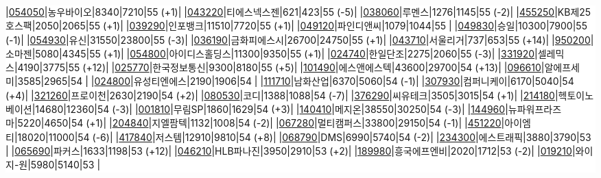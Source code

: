 |[054050](https://finance.daum.net/quotes/A054050)|농우바이오|8340|7210|55 (+1)|
|[043220](https://finance.daum.net/quotes/A043220)|티에스넥스젠|621|423|55 (-5)|
|[038060](https://finance.daum.net/quotes/A038060)|루멘스|1276|1145|55 (-2)|
|[455250](https://finance.daum.net/quotes/A455250)|KB제25호스팩|2050|2065|55 (+1)|
|[039290](https://finance.daum.net/quotes/A039290)|인포뱅크|11510|7720|55 (+1)|
|[049120](https://finance.daum.net/quotes/A049120)|파인디앤씨|1079|1044|55 |
|[049830](https://finance.daum.net/quotes/A049830)|승일|10300|7900|55 (-1)|
|[054930](https://finance.daum.net/quotes/A054930)|유신|31550|23800|55 (-3)|
|[036190](https://finance.daum.net/quotes/A036190)|금화피에스시|26700|24750|55 (+1)|
|[043710](https://finance.daum.net/quotes/A043710)|서울리거|737|653|55 (+14)|
|[950200](https://finance.daum.net/quotes/A950200)|소마젠|5080|4345|55 (+1)|
|[054800](https://finance.daum.net/quotes/A054800)|아이디스홀딩스|11300|9350|55 (+1)|
|[024740](https://finance.daum.net/quotes/A024740)|한일단조|2275|2060|55 (-3)|
|[331920](https://finance.daum.net/quotes/A331920)|셀레믹스|4190|3775|55 (+12)|
|[025770](https://finance.daum.net/quotes/A025770)|한국정보통신|9300|8180|55 (+5)|
|[101490](https://finance.daum.net/quotes/A101490)|에스앤에스텍|43600|29700|54 (+13)|
|[096610](https://finance.daum.net/quotes/A096610)|알에프세미|3585|2965|54 |
|[024800](https://finance.daum.net/quotes/A024800)|유성티엔에스|2190|1906|54 |
|[111710](https://finance.daum.net/quotes/A111710)|남화산업|6370|5060|54 (-1)|
|[307930](https://finance.daum.net/quotes/A307930)|컴퍼니케이|6170|5040|54 (+4)|
|[321260](https://finance.daum.net/quotes/A321260)|프로이천|2630|2190|54 (+2)|
|[080530](https://finance.daum.net/quotes/A080530)|코디|1388|1088|54 (-7)|
|[376290](https://finance.daum.net/quotes/A376290)|씨유테크|3505|3015|54 (+1)|
|[214180](https://finance.daum.net/quotes/A214180)|헥토이노베이션|14680|12360|54 (-3)|
|[001810](https://finance.daum.net/quotes/A001810)|무림SP|1860|1629|54 (+3)|
|[140410](https://finance.daum.net/quotes/A140410)|메지온|38550|30250|54 (-3)|
|[144960](https://finance.daum.net/quotes/A144960)|뉴파워프라즈마|5220|4650|54 (+1)|
|[204840](https://finance.daum.net/quotes/A204840)|지엘팜텍|1132|1008|54 (-2)|
|[067280](https://finance.daum.net/quotes/A067280)|멀티캠퍼스|33800|29150|54 (-1)|
|[451220](https://finance.daum.net/quotes/A451220)|아이엠티|18020|11000|54 (-6)|
|[417840](https://finance.daum.net/quotes/A417840)|저스템|12910|9810|54 (+8)|
|[068790](https://finance.daum.net/quotes/A068790)|DMS|6990|5740|54 (-2)|
|[234300](https://finance.daum.net/quotes/A234300)|에스트래픽|3880|3790|53 |
|[065690](https://finance.daum.net/quotes/A065690)|파커스|1633|1198|53 (+12)|
|[046210](https://finance.daum.net/quotes/A046210)|HLB파나진|3950|2910|53 (+2)|
|[189980](https://finance.daum.net/quotes/A189980)|흥국에프엔비|2020|1712|53 (-2)|
|[019210](https://finance.daum.net/quotes/A019210)|와이지-원|5980|5140|53 |